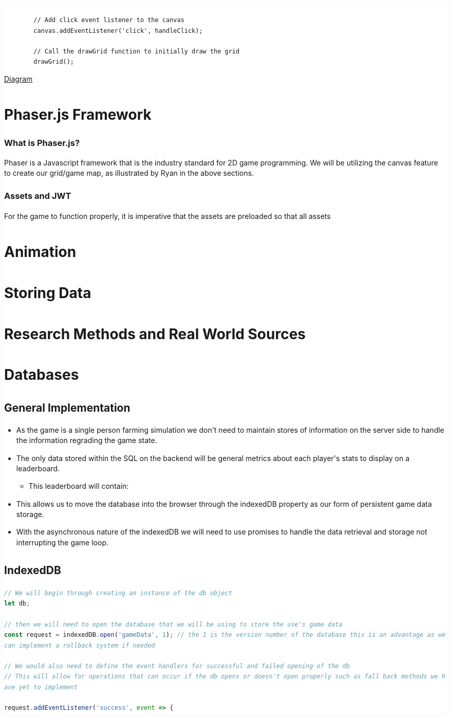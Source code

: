 ```

        // Add click event listener to the canvas
        canvas.addEventListener('click', handleClick);

        // Call the drawGrid function to initially draw the grid
        drawGrid();
```

[Diagram ](https://docs.google.com/drawings/d/1SoLCICa7x4YviAG47N6djyN_XNhxIQS1QHPJHtAcLQc/edit)

# Phaser.js Framework
### What is Phaser.js?
Phaser is a Javascript framework that is the industry standard for 2D game programming. We will be utilizing the canvas feature to create our grid/game map, as illustrated by Ryan in the above sections. 

### Assets and JWT
For the game to function properly, it is imperative that the assets are preloaded so that all assets 

# Animation

# Storing Data

# Research Methods and Real World Sources


# Databases

## General Implementation
- As the game is a single person farming simulation we don't need to maintain stores of information on the server side to handle the information regrading the game state.
- The only data stored within the SQL on the backend will be general metrics about each player's stats to display on a leaderboard.
    - This leaderboard will contain: 
 
- This allows us to move the database into the browser through the indexedDB property as our form of persistent game data storage.
- With the asynchronous nature of the indexedDB we will need to use promises to handle the data retrieval and storage not interrupting the game loop.

## IndexedDB

```javascript
// We will begin through creating an instance of the db object
let db;

// then we will need to open the database that we will be using to store the use's game data
const request = indexedDB.open('gameData', 1); // the 1 is the version number of the database this is an advantage as we can implement a rollback system if needed

// We would also need to define the event handlers for successful and failed opening of the db
// This will allow for operations that can occur if the db opens or doesn't open properly such as fall back methods we have yet to implement

request.addEventListener('success', event => {
```